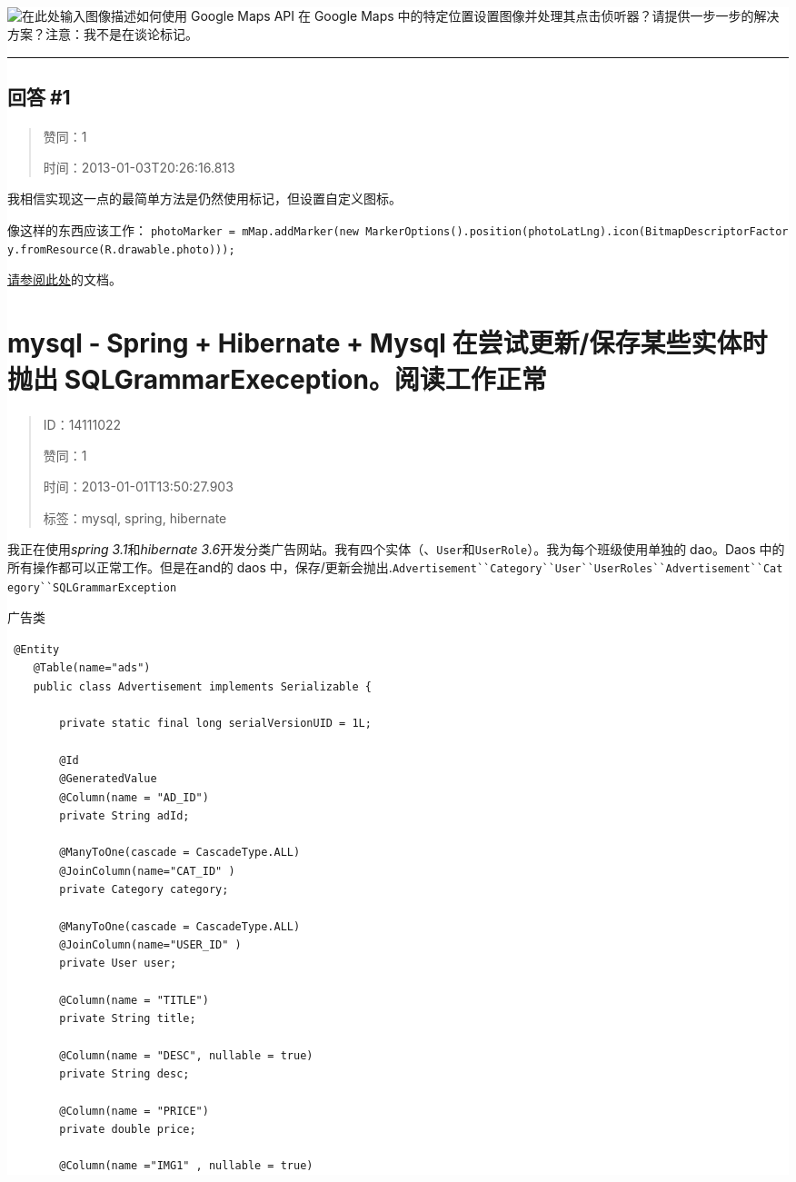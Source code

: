 ![在此处输入图像描述](../Images/245725151b4527443fbc41f732882576.png)如何使用 Google Maps API 在 Google Maps 中的特定位置设置图像并处理其点击侦听器？请提供一步一步的解决方案？注意：我不是在谈论标记。

* * *

## 回答 #1

> 赞同：1
> 
> 时间：2013-01-03T20:26:16.813

我相信实现这一点的最简单方法是仍然使用标记，但设置自定义图标。

像这样的东西应该工作： `photoMarker = mMap.addMarker(new MarkerOptions().position(photoLatLng).icon(BitmapDescriptorFactory.fromResource(R.drawable.photo)));`

[请参阅此处](https://developers.google.com/maps/documentation/android/reference/com/google/android/gms/maps/model/Marker)的文档。

# mysql - Spring + Hibernate + Mysql 在尝试更新/保存某些实体时抛出 SQLGrammarExeception。阅读工作正常

> ID：14111022
> 
> 赞同：1
> 
> 时间：2013-01-01T13:50:27.903
> 
> 标签：mysql, spring, hibernate

我正在使用*spring 3.1*和*hibernate 3.6*开发分类广告网站。我有四个实体（、`User`和`UserRole`）。我为每个班级使用单独的 dao。Daos 中的所有操作都可以正常工作。但是在and的 daos 中，保存/更新会抛出.`Advertisement``Category``User``UserRoles``Advertisement``Category``SQLGrammarException`

广告类

```
 @Entity
    @Table(name="ads")
    public class Advertisement implements Serializable {

        private static final long serialVersionUID = 1L;

        @Id
        @GeneratedValue
        @Column(name = "AD_ID")
        private String adId;

        @ManyToOne(cascade = CascadeType.ALL)
        @JoinColumn(name="CAT_ID" )
        private Category category;

        @ManyToOne(cascade = CascadeType.ALL)
        @JoinColumn(name="USER_ID" )
        private User user;

        @Column(name = "TITLE")
        private String title;

        @Column(name = "DESC", nullable = true)
        private String desc;

        @Column(name = "PRICE")
        private double price;

        @Column(name ="IMG1" , nullable = true)
```